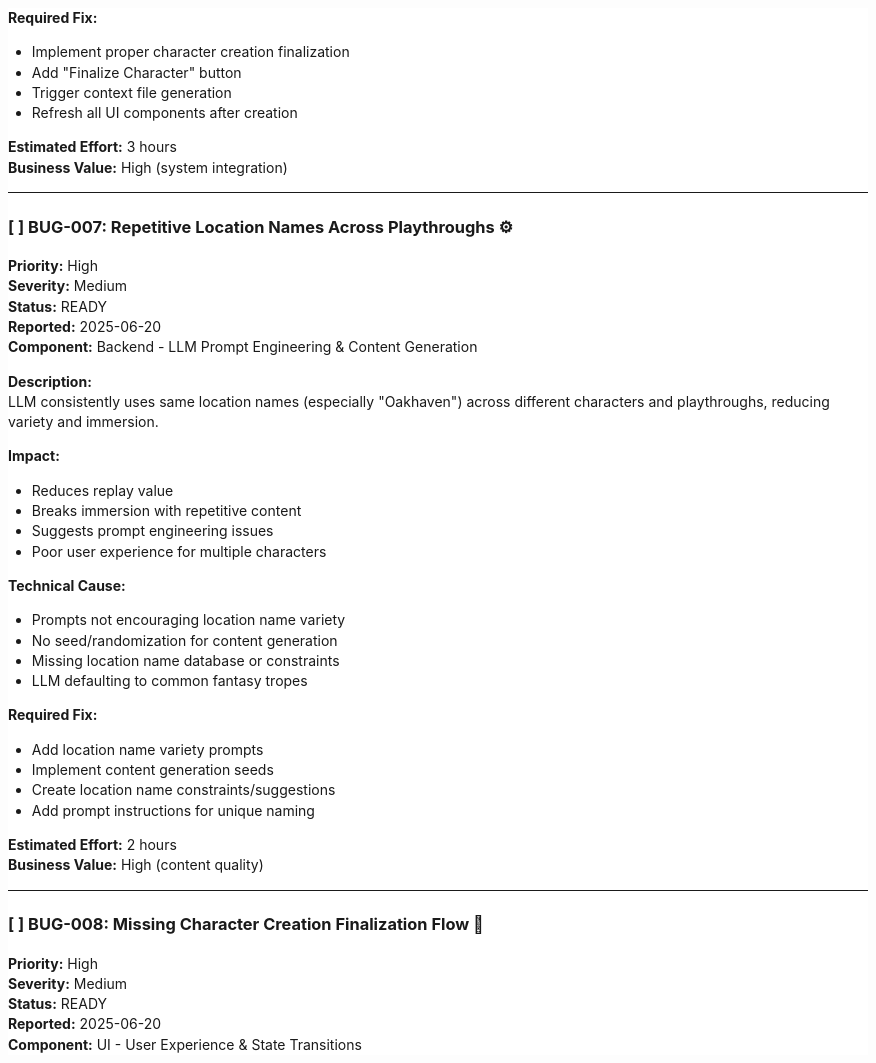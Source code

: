 **Required Fix:**
- Implement proper character creation finalization
- Add "Finalize Character" button
- Trigger context file generation
- Refresh all UI components after creation

**Estimated Effort:** 3 hours  
**Business Value:** High (system integration)

---

### **[ ] BUG-007: Repetitive Location Names Across Playthroughs** ⚙️
**Priority:** High  
**Severity:** Medium  
**Status:** READY  
**Reported:** 2025-06-20  
**Component:** Backend - LLM Prompt Engineering & Content Generation

**Description:**  
LLM consistently uses same location names (especially "Oakhaven") across different characters and playthroughs, reducing variety and immersion.

**Impact:**
- Reduces replay value
- Breaks immersion with repetitive content
- Suggests prompt engineering issues
- Poor user experience for multiple characters

**Technical Cause:**
- Prompts not encouraging location name variety
- No seed/randomization for content generation
- Missing location name database or constraints
- LLM defaulting to common fantasy tropes

**Required Fix:**
- Add location name variety prompts
- Implement content generation seeds
- Create location name constraints/suggestions
- Add prompt instructions for unique naming

**Estimated Effort:** 2 hours  
**Business Value:** High (content quality)

---

### **[ ] BUG-008: Missing Character Creation Finalization Flow** 🎨
**Priority:** High  
**Severity:** Medium  
**Status:** READY  
**Reported:** 2025-06-20  
**Component:** UI - User Experience & State Transitions
